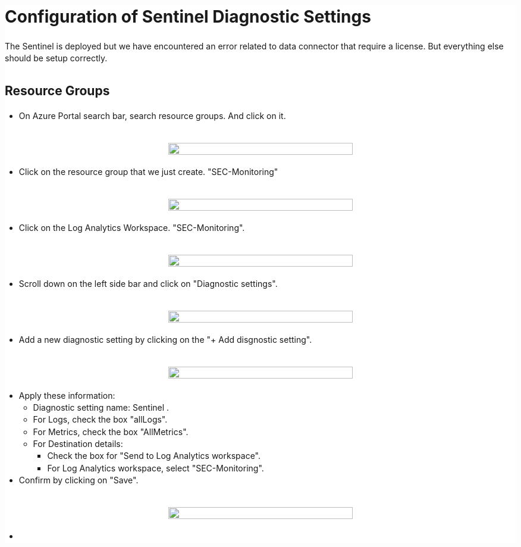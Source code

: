# Configuration of Sentinel Diagnostic Settings

The Sentinel is deployed but we have encountered an error related to data connector that require a license. But everything else should be setup correctly.

<h2></h2>

<h2>Resource Groups</h2>

- On Azure Portal search bar, search resource groups. And click on it.

<p align="center">
<br/>
<img src="https://i.imgur.com/THij96w.png" height="60%" width="60%" alt=""/>
<br />

- Click on the resource group that we just create. "SEC-Monitoring"

<p align="center">
<br/>
<img src="https://i.imgur.com/mCm73sK.png" height="60%" width="60%" alt=""/>
<br />

- Click on the Log Analytics Workspace. "SEC-Monitoring".

<p align="center">
<br/>
<img src="https://i.imgur.com/9WqlOJT.png" height="60%" width="60%" alt=""/>
<br />

- Scroll down on the left side bar and click on "Diagnostic settings".

<p align="center">
<br/>
<img src="https://i.imgur.com/zs8fXYf.png" height="60%" width="60%" alt=""/>
<br />

- Add a new diagnostic setting by clicking on the "+ Add disgnostic setting".

<p align="center">
<br/>
<img src="https://i.imgur.com/1uYyDmg.png" height="60%" width="60%" alt=""/>
<br />

- Apply these information:
  - Diagnostic setting name: Sentinel . 
  - For Logs, check the box "allLogs".
  - For Metrics, check the box "AllMetrics".
  - For Destination details:
    - Check the box for "Send to Log Analytics workspace".
    - For Log Analytics workspace, select "SEC-Monitoring".
- Confirm by clicking on "Save".

<p align="center">
<br/>
<img src="https://i.imgur.com/Z0moOaB.png" height="60%" width="60%" alt=""/>
<br />
   
- 
